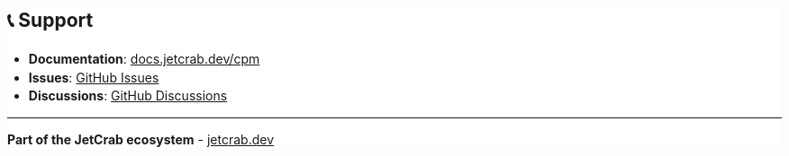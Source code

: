 ## 📞 **Support**

- **Documentation**: [docs.jetcrab.dev/cpm](https://docs.jetcrab.dev/cpm)
- **Issues**: [GitHub Issues](https://github.com/JetCrabCollab/cpm/issues)
- **Discussions**: [GitHub Discussions](https://github.com/JetCrabCollab/cpm/discussions)

---

**Part of the JetCrab ecosystem** - [jetcrab.dev](https://jetcrab.dev)